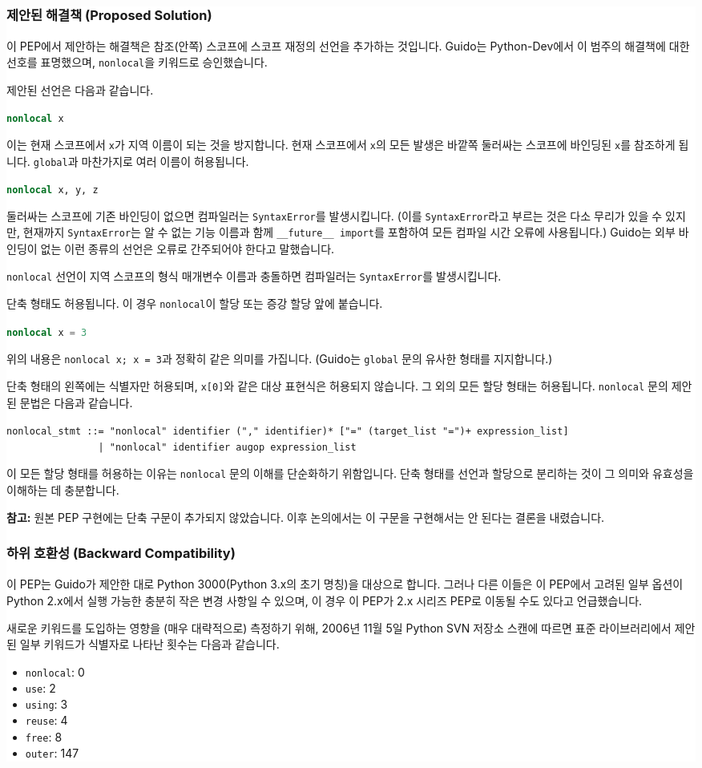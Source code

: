 ### 제안된 해결책 (Proposed Solution)

이 PEP에서 제안하는 해결책은 참조(안쪽) 스코프에 스코프 재정의 선언을 추가하는 것입니다. Guido는 Python-Dev에서 이 범주의 해결책에 대한 선호를 표명했으며, `nonlocal`을 키워드로 승인했습니다.

제안된 선언은 다음과 같습니다.

```python
nonlocal x
```

이는 현재 스코프에서 `x`가 지역 이름이 되는 것을 방지합니다. 현재 스코프에서 `x`의 모든 발생은 바깥쪽 둘러싸는 스코프에 바인딩된 `x`를 참조하게 됩니다. `global`과 마찬가지로 여러 이름이 허용됩니다.

```python
nonlocal x, y, z
```

둘러싸는 스코프에 기존 바인딩이 없으면 컴파일러는 `SyntaxError`를 발생시킵니다. (이를 `SyntaxError`라고 부르는 것은 다소 무리가 있을 수 있지만, 현재까지 `SyntaxError`는 알 수 없는 기능 이름과 함께 `__future__ import`를 포함하여 모든 컴파일 시간 오류에 사용됩니다.) Guido는 외부 바인딩이 없는 이런 종류의 선언은 오류로 간주되어야 한다고 말했습니다.

`nonlocal` 선언이 지역 스코프의 형식 매개변수 이름과 충돌하면 컴파일러는 `SyntaxError`를 발생시킵니다.

단축 형태도 허용됩니다. 이 경우 `nonlocal`이 할당 또는 증강 할당 앞에 붙습니다.

```python
nonlocal x = 3
```

위의 내용은 `nonlocal x; x = 3`과 정확히 같은 의미를 가집니다. (Guido는 `global` 문의 유사한 형태를 지지합니다.)

단축 형태의 왼쪽에는 식별자만 허용되며, `x[0]`와 같은 대상 표현식은 허용되지 않습니다. 그 외의 모든 할당 형태는 허용됩니다. `nonlocal` 문의 제안된 문법은 다음과 같습니다.

```
nonlocal_stmt ::= "nonlocal" identifier ("," identifier)* ["=" (target_list "=")+ expression_list]
                | "nonlocal" identifier augop expression_list
```

이 모든 할당 형태를 허용하는 이유는 `nonlocal` 문의 이해를 단순화하기 위함입니다. 단축 형태를 선언과 할당으로 분리하는 것이 그 의미와 유효성을 이해하는 데 충분합니다.

**참고:** 원본 PEP 구현에는 단축 구문이 추가되지 않았습니다. 이후 논의에서는 이 구문을 구현해서는 안 된다는 결론을 내렸습니다.

### 하위 호환성 (Backward Compatibility)

이 PEP는 Guido가 제안한 대로 Python 3000(Python 3.x의 초기 명칭)을 대상으로 합니다. 그러나 다른 이들은 이 PEP에서 고려된 일부 옵션이 Python 2.x에서 실행 가능한 충분히 작은 변경 사항일 수 있으며, 이 경우 이 PEP가 2.x 시리즈 PEP로 이동될 수도 있다고 언급했습니다.

새로운 키워드를 도입하는 영향을 (매우 대략적으로) 측정하기 위해, 2006년 11월 5일 Python SVN 저장소 스캔에 따르면 표준 라이브러리에서 제안된 일부 키워드가 식별자로 나타난 횟수는 다음과 같습니다.

*   `nonlocal`: 0
*   `use`: 2
*   `using`: 3
*   `reuse`: 4
*   `free`: 8
*   `outer`: 147
